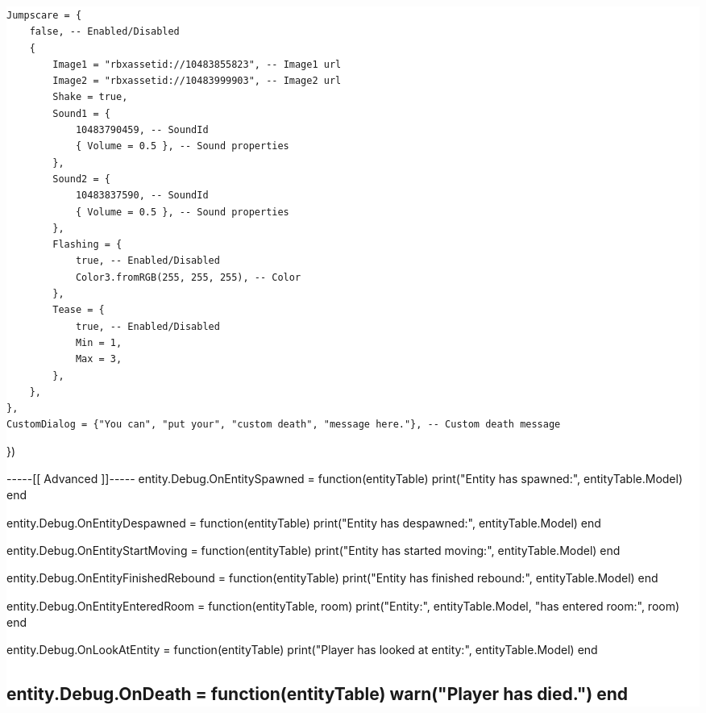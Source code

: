     Jumpscare = {
        false, -- Enabled/Disabled
        {
            Image1 = "rbxassetid://10483855823", -- Image1 url
            Image2 = "rbxassetid://10483999903", -- Image2 url
            Shake = true,
            Sound1 = {
                10483790459, -- SoundId
                { Volume = 0.5 }, -- Sound properties
            },
            Sound2 = {
                10483837590, -- SoundId
                { Volume = 0.5 }, -- Sound properties
            },
            Flashing = {
                true, -- Enabled/Disabled
                Color3.fromRGB(255, 255, 255), -- Color
            },
            Tease = {
                true, -- Enabled/Disabled
                Min = 1,
                Max = 3,
            },
        },
    },
    CustomDialog = {"You can", "put your", "custom death", "message here."}, -- Custom death message
})

-----[[ Advanced ]]-----
entity.Debug.OnEntitySpawned = function(entityTable)
    print("Entity has spawned:", entityTable.Model)
end

entity.Debug.OnEntityDespawned = function(entityTable)
    print("Entity has despawned:", entityTable.Model)
end

entity.Debug.OnEntityStartMoving = function(entityTable)
    print("Entity has started moving:", entityTable.Model)
end

entity.Debug.OnEntityFinishedRebound = function(entityTable)
    print("Entity has finished rebound:", entityTable.Model)
end

entity.Debug.OnEntityEnteredRoom = function(entityTable, room)
    print("Entity:", entityTable.Model, "has entered room:", room)
end

entity.Debug.OnLookAtEntity = function(entityTable)
    print("Player has looked at entity:", entityTable.Model)
end

entity.Debug.OnDeath = function(entityTable)
    warn("Player has died.")
end
------------------------
